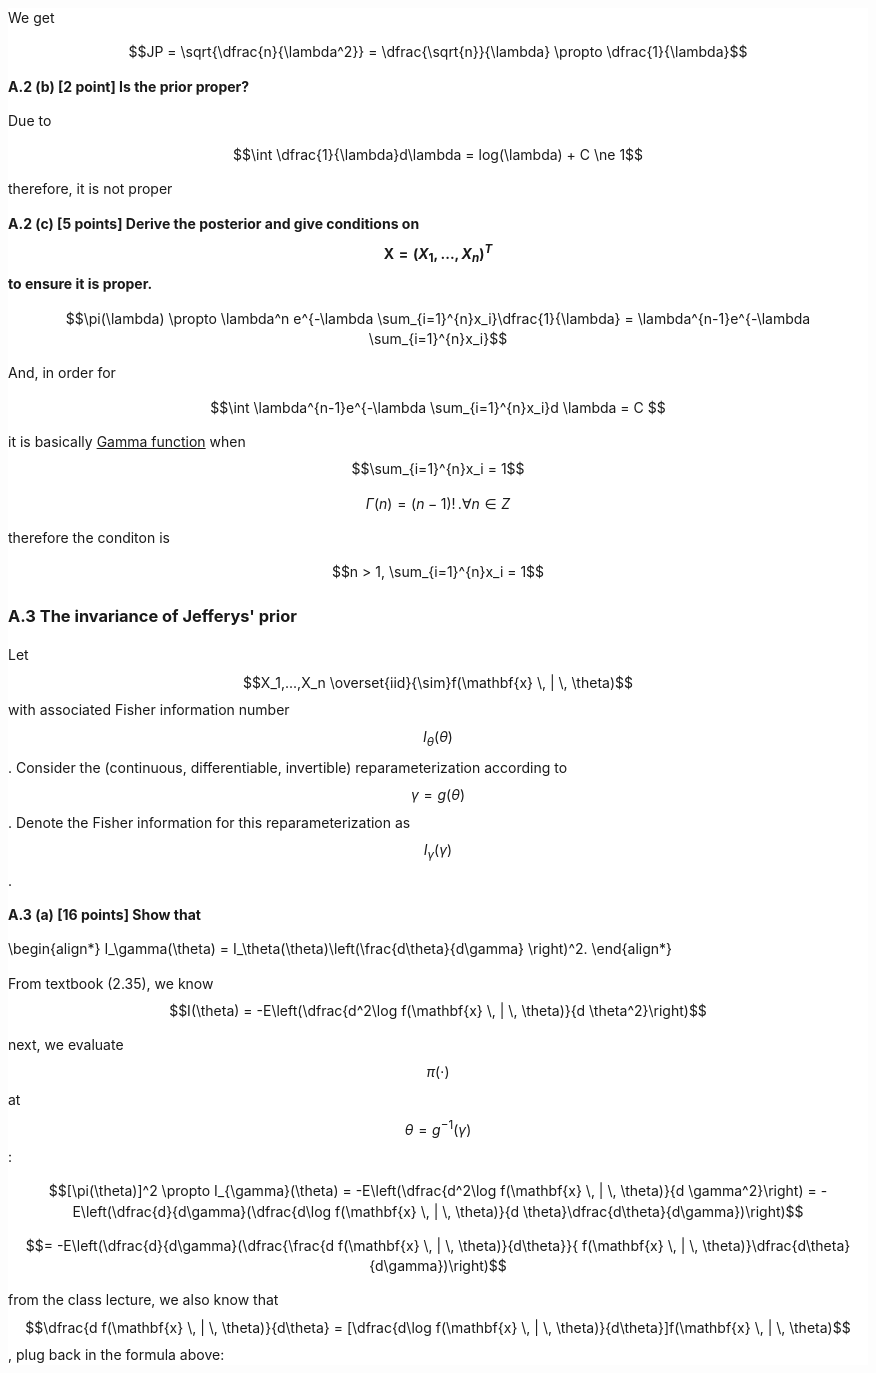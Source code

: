 We get 

$$JP = \sqrt{\dfrac{n}{\lambda^2}} = \dfrac{\sqrt{n}}{\lambda} \propto \dfrac{1}{\lambda}$$

**A.2 (b) [2 point] Is the prior proper?**

Due to 

$$\int \dfrac{1}{\lambda}d\lambda = log(\lambda) + C \ne 1$$

therefore, it is not proper

**A.2 (c) [5 points] Derive the posterior and give conditions on $$\mathbf{X} = (X_1,...,X_n)^T$$ to ensure it is proper.**

$$\pi(\lambda)  \propto \lambda^n e^{-\lambda \sum_{i=1}^{n}x_i}\dfrac{1}{\lambda}  = \lambda^{n-1}e^{-\lambda \sum_{i=1}^{n}x_i}$$

And, in order for 

$$\int \lambda^{n-1}e^{-\lambda \sum_{i=1}^{n}x_i}d \lambda = C $$

it is basically [Gamma function](https://en.wikipedia.org/wiki/Gamma_function) when $$\sum_{i=1}^{n}x_i = 1$$

$${\displaystyle \Gamma (n)=(n-1)!\,.} \forall n \in {Z}$$ 

therefore the conditon is 

$$n > 1, \sum_{i=1}^{n}x_i = 1$$

### A.3 The invariance of Jefferys' prior

Let $$X_1,...,X_n \overset{iid}{\sim}f(\mathbf{x} \, | \, \theta)$$ with associated Fisher information number $$I_\theta(\theta)$$. Consider the (continuous, differentiable, invertible) reparameterization according to $$\gamma = g(\theta)$$. Denote the Fisher information for this reparameterization as $$I_\gamma(\gamma)$$. 

**A.3 (a) [16 points] Show that**

\begin{align*}
I_\gamma(\theta) = I_\theta(\theta)\left(\frac{d\theta}{d\gamma} \right)^2.
\end{align*}


From textbook (2.35), we know 
$$I(\theta) = -E\left(\dfrac{d^2\log f(\mathbf{x} \, | \, \theta)}{d \theta^2}\right)$$ 

next, we evaluate $$\pi(\cdot)$$ at $$\theta = g^{-1}(\gamma)$$:

$$[\pi(\theta)]^2 \propto I_{\gamma}(\theta)  = -E\left(\dfrac{d^2\log f(\mathbf{x} \, | \, \theta)}{d \gamma^2}\right) = -E\left(\dfrac{d}{d\gamma}(\dfrac{d\log f(\mathbf{x} \, | \, \theta)}{d \theta}\dfrac{d\theta}{d\gamma})\right)$$

$$= -E\left(\dfrac{d}{d\gamma}(\dfrac{\frac{d f(\mathbf{x} \, | \, \theta)}{d\theta}}{ f(\mathbf{x} \, | \, \theta)}\dfrac{d\theta}{d\gamma})\right)$$

from the class lecture, we also know that
$$\dfrac{d f(\mathbf{x} \, | \, \theta)}{d\theta} = [\dfrac{d\log f(\mathbf{x} \, | \, \theta)}{d\theta}]f(\mathbf{x} \, | \, \theta)$$, plug back in the formula above:
